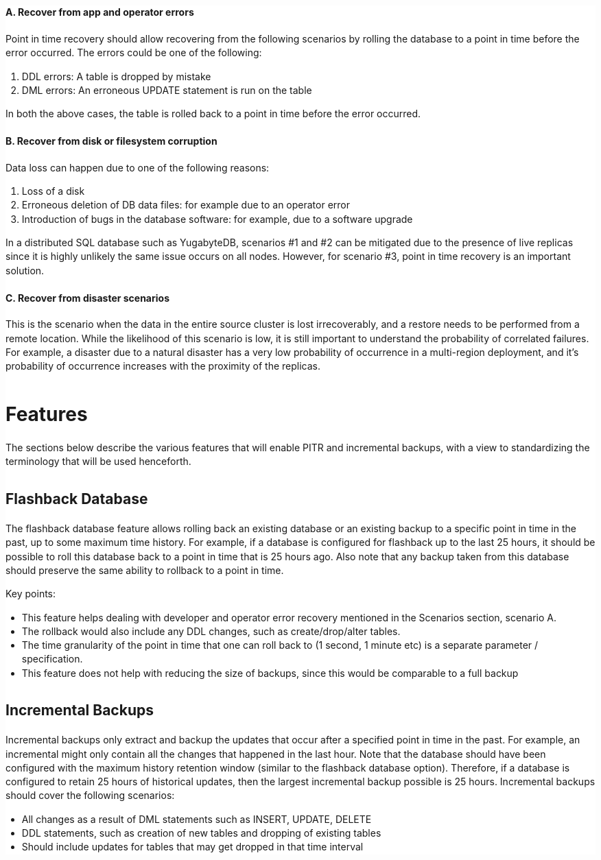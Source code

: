 #### A. Recover from app and operator errors
Point in time recovery should allow recovering from the following scenarios by rolling the database to a point in time before the error occurred. The errors could be one of the following:
1. DDL errors: A table is dropped by mistake
2. DML errors: An erroneous UPDATE statement is run on the table

In both the above cases, the table is rolled back to a point in time before the error occurred. 

#### B. Recover from disk or filesystem corruption
Data loss can happen due to one of the following reasons:
1. Loss of a disk
2. Erroneous deletion of DB data files: for example due to an operator error
3. Introduction of bugs in the database software: for example, due to a software upgrade

In a distributed SQL database such as YugabyteDB, scenarios #1 and #2 can be mitigated due to the presence of live replicas since it is highly unlikely the same issue occurs on all nodes. However, for scenario #3, point in time recovery is an important solution.

#### C. Recover from disaster scenarios
This is the scenario when the data in the entire source cluster is lost irrecoverably, and a restore needs to be performed from a remote location. While the likelihood of this scenario is low, it is still important to understand the probability of correlated failures. For example, a disaster due to a natural disaster has a very low probability of occurrence in a multi-region deployment, and it’s probability of occurrence increases with the proximity of the replicas.

# Features

The sections below describe the various features that will enable PITR and incremental backups, with a view to standardizing the terminology that will be used henceforth.

## Flashback Database
The flashback database feature allows rolling back an existing database or an existing backup to a specific point in time in the past, up to some maximum time history. For example, if a database is configured for flashback up to the last 25 hours, it should be possible to roll this database back to a point in time that is 25 hours ago. Also note that any backup taken from this database should preserve the same ability to rollback to a point in time.

Key points:
* This feature helps dealing with developer and operator error recovery mentioned in the Scenarios section, scenario A.
* The rollback would also include any DDL changes, such as create/drop/alter tables.
* The time granularity of the point in time that one can roll back to (1 second, 1 minute etc) is a separate parameter / specification.
* This feature does not help with reducing the size of backups, since this would be comparable to a full backup


## Incremental Backups
Incremental backups only extract and backup the updates that occur after a specified point in time in the past. For example, an incremental might only contain all the changes that happened in the last hour. Note that the database should have been configured with the maximum history retention window (similar to the flashback database option). Therefore, if a database is configured to retain 25 hours of historical updates, then the largest incremental backup possible is 25 hours. Incremental backups should cover the following scenarios:
* All changes as a result of DML statements such as INSERT, UPDATE, DELETE
* DDL statements, such as creation of new tables and dropping of existing tables
* Should include updates for tables that may get dropped in that time interval
